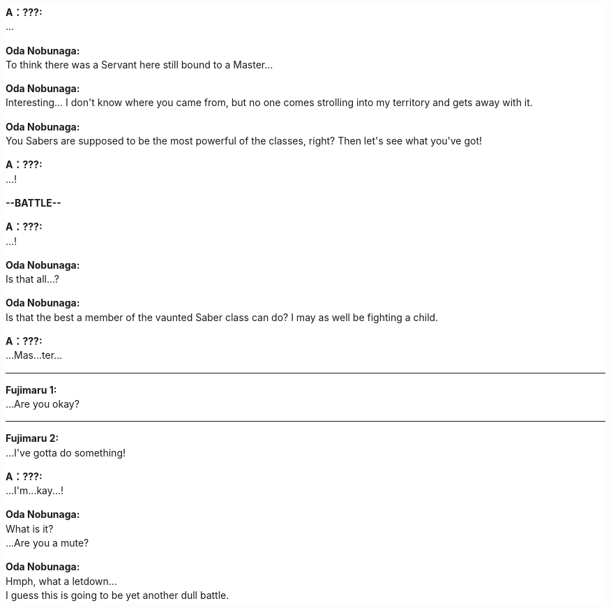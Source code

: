    
**A：???:**  
...  
  
   
**Oda Nobunaga:**   
To think there was a Servant here still bound to a Master...  
  
   
**Oda Nobunaga:**   
Interesting... I don't know where you came from, but no one comes strolling into my territory and gets away with it.  
  
   
**Oda Nobunaga:**   
You Sabers are supposed to be the most powerful of the classes, right? Then let's see what you've got!  
  
   
**A：???:**  
...!  
  
   
**--BATTLE--**  
   
**A：???:**  
...!  
  
   
**Oda Nobunaga:**   
Is that all...?  
  
   
**Oda Nobunaga:**   
Is that the best a member of the vaunted Saber class can do? I may as well be fighting a child.  
  
   
**A：???:**  
...Mas...ter...  
  
   
---  
  
**Fujimaru 1:**   
...Are you okay?  
  
---  
  
**Fujimaru 2:**   
...I've gotta do something!  
   
  
   
**A：???:**  
...I'm...kay...!  
  
   
**Oda Nobunaga:**   
What is it?  
...Are you a mute?  
  
   
**Oda Nobunaga:**   
Hmph, what a letdown...  
I guess this is going to be yet another dull battle.  
  